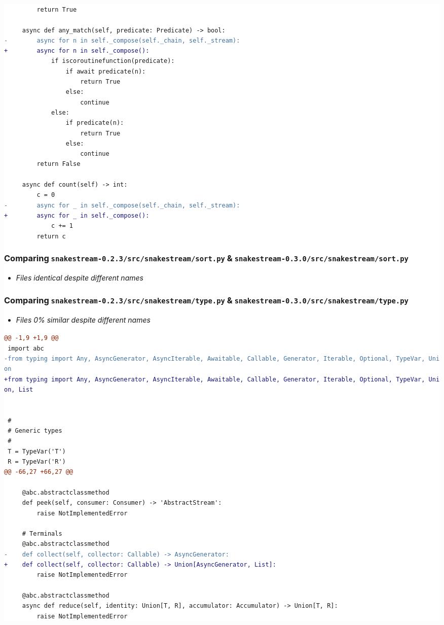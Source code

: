 ```diff
         return True
 
     async def any_match(self, predicate: Predicate) -> bool:
-        async for n in self._compose(self._chain, self._stream):
+        async for n in self._compose():
             if iscoroutinefunction(predicate):
                 if await predicate(n):
                     return True
                 else:
                     continue
             else:
                 if predicate(n):
                     return True
                 else:
                     continue
         return False
 
     async def count(self) -> int:
         c = 0
-        async for _ in self._compose(self._chain, self._stream):
+        async for _ in self._compose():
             c += 1
         return c
```

### Comparing `snakestream-0.2.3/src/snakestream/sort.py` & `snakestream-0.3.0/src/snakestream/sort.py`

 * *Files identical despite different names*

### Comparing `snakestream-0.2.3/src/snakestream/type.py` & `snakestream-0.3.0/src/snakestream/type.py`

 * *Files 0% similar despite different names*

```diff
@@ -1,9 +1,9 @@
 import abc
-from typing import Any, AsyncGenerator, AsyncIterable, Awaitable, Callable, Generator, Iterable, Optional, TypeVar, Union
+from typing import Any, AsyncGenerator, AsyncIterable, Awaitable, Callable, Generator, Iterable, Optional, TypeVar, Union, List
 
 
 #
 # Generic types
 #
 T = TypeVar('T')
 R = TypeVar('R')
@@ -66,27 +66,27 @@
 
     @abc.abstractclassmethod
     def peek(self, consumer: Consumer) -> 'AbstractStream':
         raise NotImplementedError
 
     # Terminals
     @abc.abstractclassmethod
-    def collect(self, collector: Callable) -> AsyncGenerator:
+    def collect(self, collector: Callable) -> Union[AsyncGenerator, List]:
         raise NotImplementedError
 
     @abc.abstractclassmethod
     async def reduce(self, identity: Union[T, R], accumulator: Accumulator) -> Union[T, R]:
         raise NotImplementedError
```